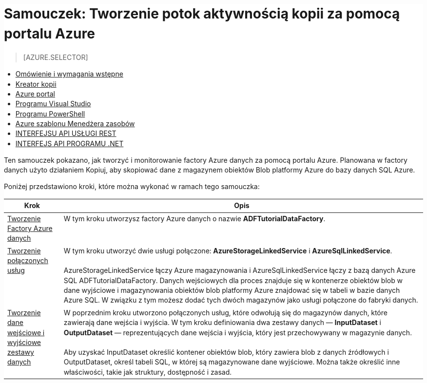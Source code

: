 <properties 
    pageTitle="Samouczek: Tworzenie potok aktywnością kopii za pomocą portalu Azure | Microsoft Azure" 
    description="W tym samouczku możesz utworzyć potok Factory danych Azure aktywnością kopii przy użyciu edytora Factory danych w portalu Azure." 
    services="data-factory" 
    documentationCenter="" 
    authors="spelluru" 
    manager="jhubbard" 
    editor="monicar"/>

<tags 
    ms.service="data-factory" 
    ms.workload="data-services" 
    ms.tgt_pltfrm="na" 
    ms.devlang="na" 
    ms.topic="get-started-article" 
    ms.date="09/16/2016" 
    ms.author="spelluru"/>

# <a name="tutorial-create-a-pipeline-with-copy-activity-using-azure-portal"></a>Samouczek: Tworzenie potok aktywnością kopii za pomocą portalu Azure
> [AZURE.SELECTOR]
- [Omówienie i wymagania wstępne](data-factory-copy-data-from-azure-blob-storage-to-sql-database.md)
- [Kreator kopii](data-factory-copy-data-wizard-tutorial.md)
- [Azure portal](data-factory-copy-activity-tutorial-using-azure-portal.md)
- [Programu Visual Studio](data-factory-copy-activity-tutorial-using-visual-studio.md)
- [Programu PowerShell](data-factory-copy-activity-tutorial-using-powershell.md)
- [Azure szablonu Menedżera zasobów](data-factory-copy-activity-tutorial-using-azure-resource-manager-template.md)
- [INTERFEJSU API USŁUGI REST](data-factory-copy-activity-tutorial-using-rest-api.md)
- [INTERFEJS API PROGRAMU .NET](data-factory-copy-activity-tutorial-using-dotnet-api.md)



Ten samouczek pokazano, jak tworzyć i monitorowanie factory Azure danych za pomocą portalu Azure. Planowana w factory danych użyto działaniem Kopiuj, aby skopiować dane z magazynem obiektów Blob platformy Azure do bazy danych SQL Azure.

Poniżej przedstawiono kroki, które można wykonać w ramach tego samouczka:

Krok | Opis
-----| -----------
[Tworzenie Factory Azure danych](#create-data-factory) | W tym kroku utworzysz factory Azure danych o nazwie **ADFTutorialDataFactory**.  
[Tworzenie połączonych usług](#create-linked-services) | W tym kroku utworzyć dwie usługi połączone: **AzureStorageLinkedService** i **AzureSqlLinkedService**. <br/><br/>AzureStorageLinkedService łączy Azure magazynowania i AzureSqlLinkedService łączy z bazą danych Azure SQL ADFTutorialDataFactory. Danych wejściowych dla proces znajduje się w kontenerze obiektów blob w dane wyjściowe i magazynowania obiektów blob platformy Azure znajdować się w tabeli w bazie danych Azure SQL. W związku z tym możesz dodać tych dwóch magazynów jako usługi połączone do fabryki danych.      
[Tworzenie dane wejściowe i wyjściowe zestawy danych](#create-datasets) | W poprzednim kroku utworzono połączonych usług, które odwołują się do magazynów danych, które zawierają dane wejścia i wyjścia. W tym kroku definiowania dwa zestawy danych — **InputDataset** i **OutputDataset** — reprezentujących dane wejścia i wyjścia, który jest przechowywany w magazynie danych. <br/><br/>Aby uzyskać InputDataset określić kontener obiektów blob, który zawiera blob z danych źródłowych i OutputDataset, określ tabeli SQL, w której są magazynowane dane wyjściowe. Można także określić inne właściwości, takie jak struktury, dostępność i zasad. 